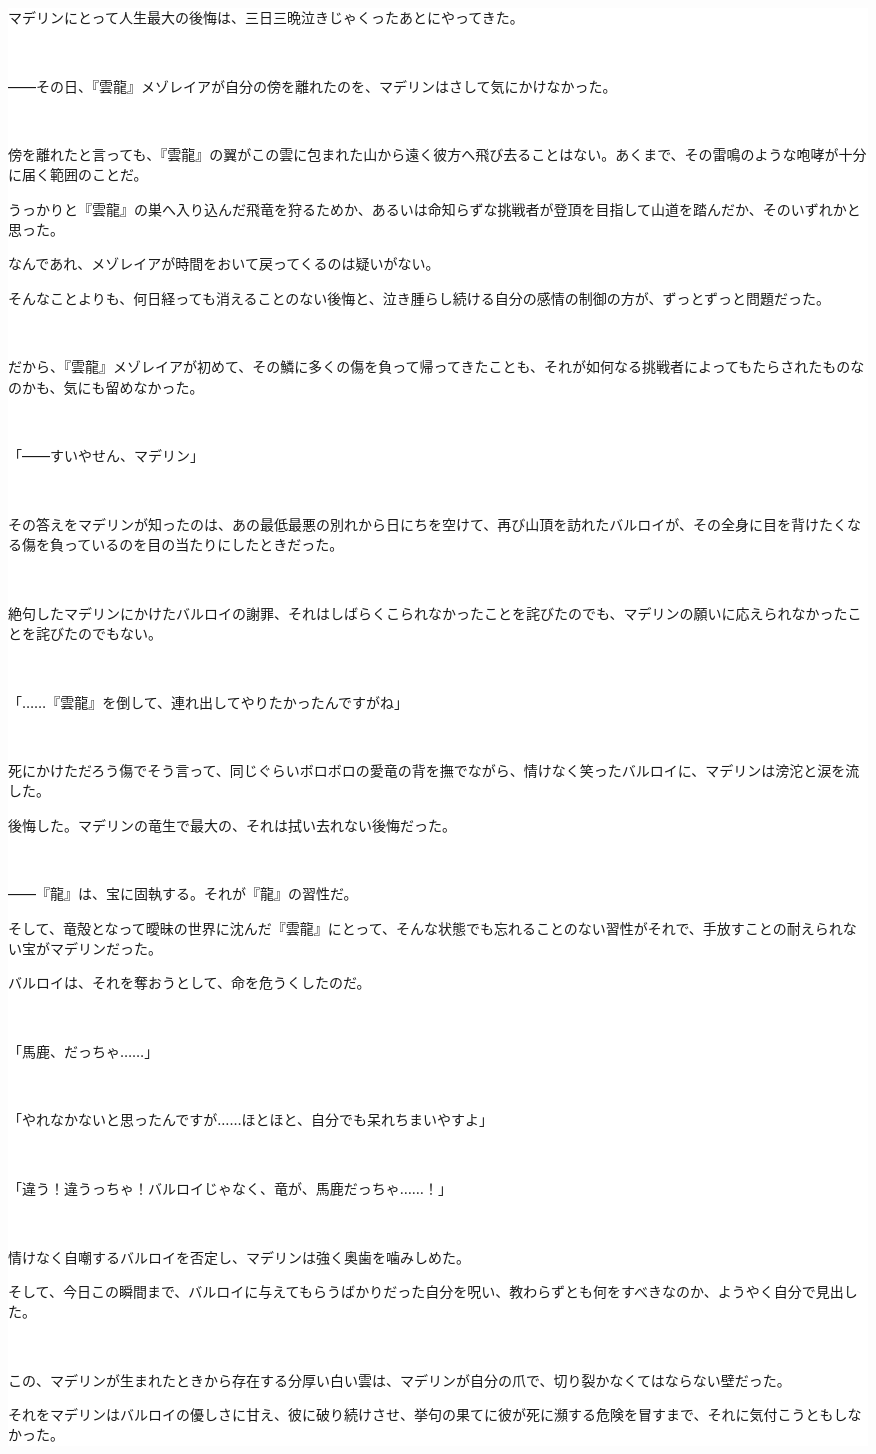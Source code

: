 マデリンにとって人生最大の後悔は、三日三晩泣きじゃくったあとにやってきた。

　

――その日、『雲龍』メゾレイアが自分の傍を離れたのを、マデリンはさして気にかけなかった。

　

傍を離れたと言っても、『雲龍』の翼がこの雲に包まれた山から遠く彼方へ飛び去ることはない。あくまで、その雷鳴のような咆哮が十分に届く範囲のことだ。

うっかりと『雲龍』の巣へ入り込んだ飛竜を狩るためか、あるいは命知らずな挑戦者が登頂を目指して山道を踏んだか、そのいずれかと思った。

なんであれ、メゾレイアが時間をおいて戻ってくるのは疑いがない。

そんなことよりも、何日経っても消えることのない後悔と、泣き腫らし続ける自分の感情の制御の方が、ずっとずっと問題だった。

　

だから、『雲龍』メゾレイアが初めて、その鱗に多くの傷を負って帰ってきたことも、それが如何なる挑戦者によってもたらされたものなのかも、気にも留めなかった。

　

「――すいやせん、マデリン」

　

その答えをマデリンが知ったのは、あの最低最悪の別れから日にちを空けて、再び山頂を訪れたバルロイが、その全身に目を背けたくなる傷を負っているのを目の当たりにしたときだった。

　

絶句したマデリンにかけたバルロイの謝罪、それはしばらくこられなかったことを詫びたのでも、マデリンの願いに応えられなかったことを詫びたのでもない。

　

「……『雲龍』を倒して、連れ出してやりたかったんですがね」

　

死にかけただろう傷でそう言って、同じぐらいボロボロの愛竜の背を撫でながら、情けなく笑ったバルロイに、マデリンは滂沱と涙を流した。

後悔した。マデリンの竜生で最大の、それは拭い去れない後悔だった。

　

――『龍』は、宝に固執する。それが『龍』の習性だ。

そして、竜殻となって曖昧の世界に沈んだ『雲龍』にとって、そんな状態でも忘れることのない習性がそれで、手放すことの耐えられない宝がマデリンだった。

バルロイは、それを奪おうとして、命を危うくしたのだ。

　

「馬鹿、だっちゃ……」

　

「やれなかないと思ったんですが……ほとほと、自分でも呆れちまいやすよ」

　

「違う！違うっちゃ！バルロイじゃなく、竜が、馬鹿だっちゃ……！」

　

情けなく自嘲するバルロイを否定し、マデリンは強く奥歯を噛みしめた。

そして、今日この瞬間まで、バルロイに与えてもらうばかりだった自分を呪い、教わらずとも何をすべきなのか、ようやく自分で見出した。

　

この、マデリンが生まれたときから存在する分厚い白い雲は、マデリンが自分の爪で、切り裂かなくてはならない壁だった。

それをマデリンはバルロイの優しさに甘え、彼に破り続けさせ、挙句の果てに彼が死に瀕する危険を冒すまで、それに気付こうともしなかった。
